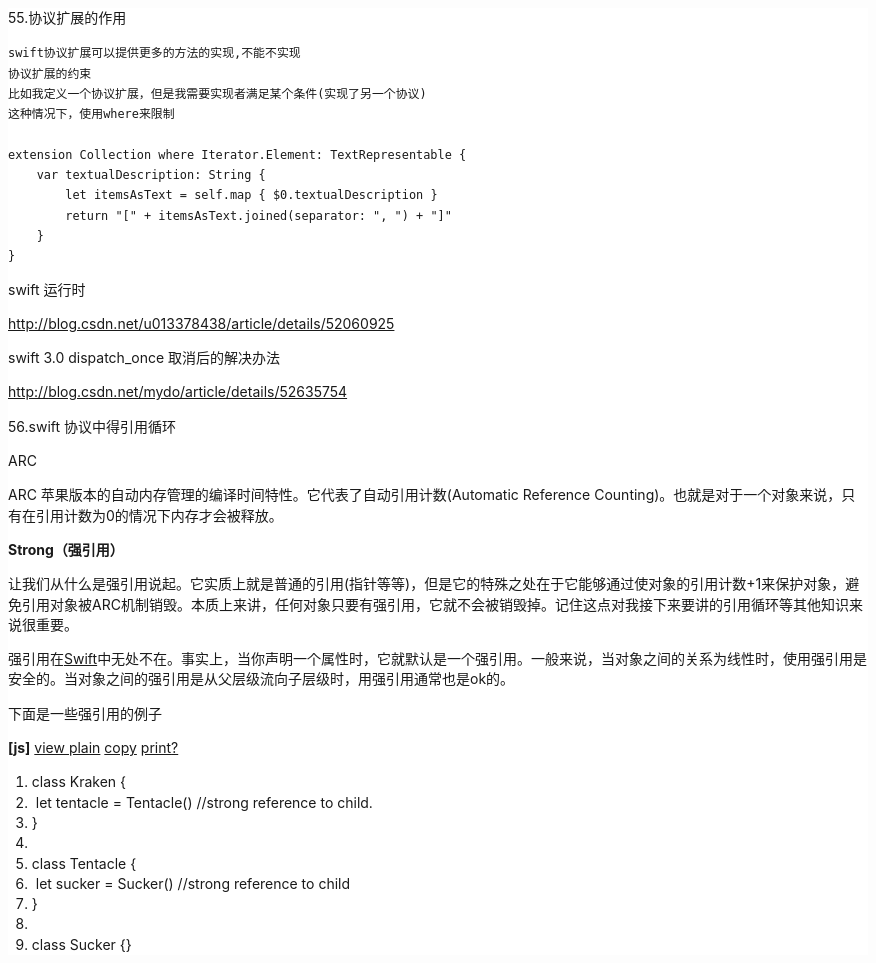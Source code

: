 55.协议扩展的作用

```
swift协议扩展可以提供更多的方法的实现,不能不实现
协议扩展的约束
比如我定义一个协议扩展，但是我需要实现者满足某个条件(实现了另一个协议)
这种情况下，使用where来限制

extension Collection where Iterator.Element: TextRepresentable {
    var textualDescription: String {
        let itemsAsText = self.map { $0.textualDescription }
        return "[" + itemsAsText.joined(separator: ", ") + "]"
    }
}

```



swift 运行时



http://blog.csdn.net/u013378438/article/details/52060925



swift 3.0 dispatch_once 取消后的解决办法

http://blog.csdn.net/mydo/article/details/52635754





56.swift 协议中得引用循环

ARC

ARC 苹果版本的自动内存管理的编译时间特性。它代表了自动引用计数(Automatic Reference Counting)。也就是对于一个对象来说，只有在引用计数为0的情况下内存才会被释放。

**Strong（强引用）**

让我们从什么是强引用说起。它实质上就是普通的引用(指针等等)，但是它的特殊之处在于它能够通过使对象的引用计数+1来保护对象，避免引用对象被ARC机制销毁。本质上来讲，任何对象只要有强引用，它就不会被销毁掉。记住这点对我接下来要讲的引用循环等其他知识来说很重要。

强引用在[Swift](http://lib.csdn.net/base/swift)中无处不在。事实上，当你声明一个属性时，它就默认是一个强引用。一般来说，当对象之间的关系为线性时，使用强引用是安全的。当对象之间的强引用是从父层级流向子层级时，用强引用通常也是ok的。

下面是一些强引用的例子

**[js]** [view plain](http://blog.csdn.net/lichang719/article/details/50624361#) [copy](http://blog.csdn.net/lichang719/article/details/50624361#) [print](http://blog.csdn.net/lichang719/article/details/50624361#)[?](http://blog.csdn.net/lichang719/article/details/50624361#)

1. class Kraken {  
2. ​    let tentacle = Tentacle() //strong reference to child.  
3. }  
4. ​
5. class Tentacle {  
6. ​    let sucker = Sucker() //strong reference to child  
7. }  
8. ​
9. class Sucker {}  
